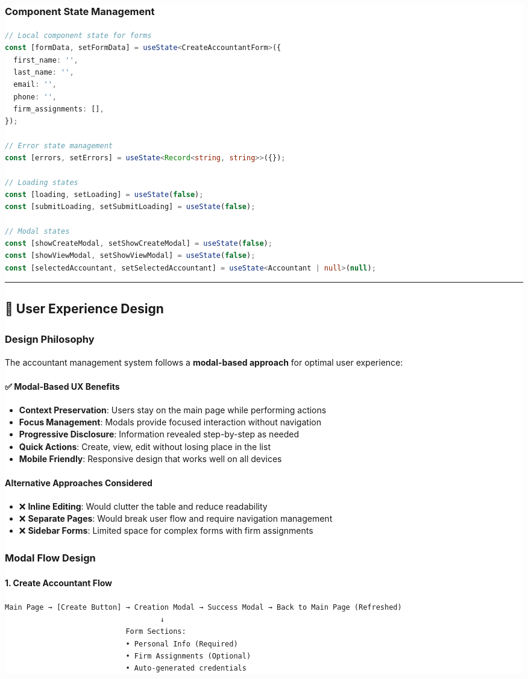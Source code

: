 ### **Component State Management**

```typescript
// Local component state for forms
const [formData, setFormData] = useState<CreateAccountantForm>({
  first_name: '',
  last_name: '',
  email: '',
  phone: '',
  firm_assignments: [],
});

// Error state management
const [errors, setErrors] = useState<Record<string, string>>({});

// Loading states
const [loading, setLoading] = useState(false);
const [submitLoading, setSubmitLoading] = useState(false);

// Modal states
const [showCreateModal, setShowCreateModal] = useState(false);
const [showViewModal, setShowViewModal] = useState(false);
const [selectedAccountant, setSelectedAccountant] = useState<Accountant | null>(null);
```

---

## 🎨 User Experience Design

### **Design Philosophy**

The accountant management system follows a **modal-based approach** for optimal user experience:

#### **✅ Modal-Based UX Benefits**

- **Context Preservation**: Users stay on the main page while performing actions
- **Focus Management**: Modals provide focused interaction without navigation
- **Progressive Disclosure**: Information revealed step-by-step as needed
- **Quick Actions**: Create, view, edit without losing place in the list
- **Mobile Friendly**: Responsive design that works well on all devices

#### **Alternative Approaches Considered**

- ❌ **Inline Editing**: Would clutter the table and reduce readability
- ❌ **Separate Pages**: Would break user flow and require navigation management
- ❌ **Sidebar Forms**: Limited space for complex forms with firm assignments

### **Modal Flow Design**

#### **1. Create Accountant Flow**

```
Main Page → [Create Button] → Creation Modal → Success Modal → Back to Main Page (Refreshed)
                                    ↓
                            Form Sections:
                            • Personal Info (Required)
                            • Firm Assignments (Optional)
                            • Auto-generated credentials
```


  [field]: value,
